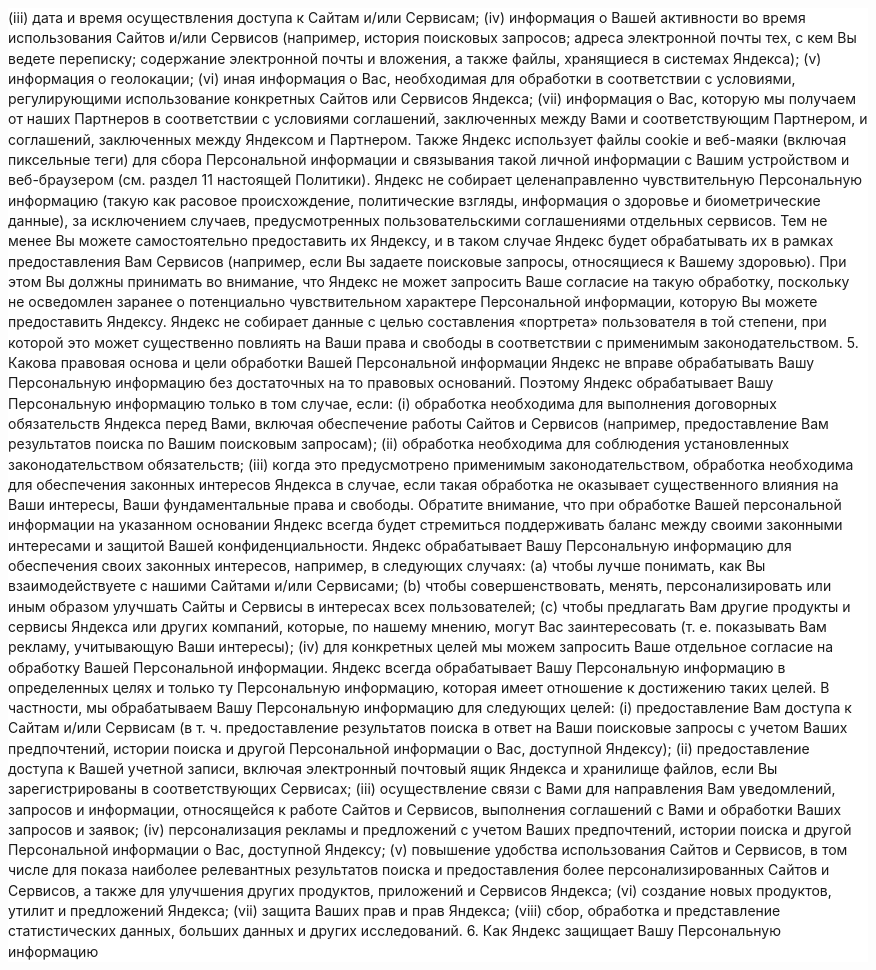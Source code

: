 (iii) дата и время осуществления доступа к Сайтам и/или Сервисам;
(iv) информация о Вашей активности во время использования Сайтов и/или Сервисов (например, история поисковых запросов; адреса электронной почты тех, с кем Вы ведете переписку; содержание электронной почты и вложения, а также файлы, хранящиеся в системах Яндекса);
(v) информация о геолокации;
(vi) иная информация о Вас, необходимая для обработки в соответствии с условиями, регулирующими использование конкретных Сайтов или Сервисов Яндекса;
(vii) информация о Вас, которую мы получаем от наших Партнеров в соответствии с условиями соглашений, заключенных между Вами и соответствующим Партнером, и соглашений, заключенных между Яндексом и Партнером.
Также Яндекс использует файлы cookie и веб-маяки (включая пиксельные теги) для сбора Персональной информации и связывания такой личной информации с Вашим устройством и веб-браузером (см. раздел 11 настоящей Политики).
Яндекс не собирает целенаправленно чувствительную Персональную информацию (такую как расовое происхождение, политические взгляды, информация о здоровье и биометрические данные), за исключением случаев, предусмотренных пользовательскими соглашениями отдельных сервисов. Тем не менее Вы можете самостоятельно предоставить их Яндексу, и в таком случае Яндекс будет обрабатывать их в рамках предоставления Вам Сервисов (например, если Вы задаете поисковые запросы, относящиеся к Вашему здоровью). При этом Вы должны принимать во внимание, что Яндекс не может запросить Ваше согласие на такую обработку, поскольку не осведомлен заранее о потенциально чувствительном характере Персональной информации, которую Вы можете предоставить Яндексу.
Яндекс не собирает данные с целью составления «портрета» пользователя в той степени, при которой это может существенно повлиять на Ваши права и свободы в соответствии с применимым законодательством.
5. Какова правовая основа и цели обработки Вашей Персональной информации
Яндекс не вправе обрабатывать Вашу Персональную информацию без достаточных на то правовых оснований. Поэтому Яндекс обрабатывает Вашу Персональную информацию только в том случае, если:
(i) обработка необходима для выполнения договорных обязательств Яндекса перед Вами, включая обеспечение работы Сайтов и Сервисов (например, предоставление Вам результатов поиска по Вашим поисковым запросам);
(ii) обработка необходима для соблюдения установленных законодательством обязательств;
(iii) когда это предусмотрено применимым законодательством, обработка необходима для обеспечения законных интересов Яндекса в случае, если такая обработка не оказывает существенного влияния на Ваши интересы, Ваши фундаментальные права и свободы. Обратите внимание, что при обработке Вашей персональной информации на указанном основании Яндекс всегда будет стремиться поддерживать баланс между своими законными интересами и защитой Вашей конфиденциальности.
Яндекс обрабатывает Вашу Персональную информацию для обеспечения своих законных интересов, например, в следующих случаях:
(a) чтобы лучше понимать, как Вы взаимодействуете с нашими Сайтами и/или Сервисами;
(b) чтобы совершенствовать, менять, персонализировать или иным образом улучшать Сайты и Сервисы в интересах всех пользователей;
(c) чтобы предлагать Вам другие продукты и сервисы Яндекса или других компаний, которые, по нашему мнению, могут Вас заинтересовать (т. е. показывать Вам рекламу, учитывающую Ваши интересы);
(iv) для конкретных целей мы можем запросить Ваше отдельное согласие на обработку Вашей Персональной информации.
Яндекс всегда обрабатывает Вашу Персональную информацию в определенных целях и только ту Персональную информацию, которая имеет отношение к достижению таких целей. В частности, мы обрабатываем Вашу Персональную информацию для следующих целей:
(i) предоставление Вам доступа к Сайтам и/или Сервисам (в т. ч. предоставление результатов поиска в ответ на Ваши поисковые запросы с учетом Ваших предпочтений, истории поиска и другой Персональной информации о Вас, доступной Яндексу);
(ii) предоставление доступа к Вашей учетной записи, включая электронный почтовый ящик Яндекса и хранилище файлов, если Вы зарегистрированы в соответствующих Сервисах;
(iii) осуществление связи с Вами для направления Вам уведомлений, запросов и информации, относящейся к работе Сайтов и Сервисов, выполнения соглашений с Вами и обработки Ваших запросов и заявок;
(iv) персонализация рекламы и предложений с учетом Ваших предпочтений, истории поиска и другой Персональной информации о Вас, доступной Яндексу;
(v) повышение удобства использования Сайтов и Сервисов, в том числе для показа наиболее релевантных результатов поиска и предоставления более персонализированных Сайтов и Сервисов, а также для улучшения других продуктов, приложений и Сервисов Яндекса;
(vi) создание новых продуктов, утилит и предложений Яндекса;
(vii) защита Ваших прав и прав Яндекса;
(viii) сбор, обработка и представление статистических данных, больших данных и других исследований.
6. Как Яндекс защищает Вашу Персональную информацию